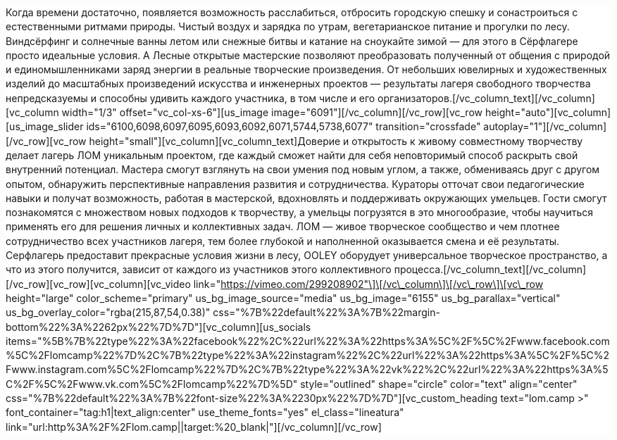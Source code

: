 Когда времени достаточно, появляется возможность расслабиться, отбросить городскую спешку и сонастроиться с естественными ритмами природы. Чистый воздух и зарядка по утрам, вегетарианское питание и прогулки по лесу. Виндсёрфинг и солнечные ванны летом или снежные битвы и катание на сноукайте зимой — для этого в Сёрфлагере просто идеальные условия. А Лесные открытые мастерские позволяют преобразовать полученный от общения с природой и единомышленниками заряд энергии в реальные творческие произведения. От небольших ювелирных и художественных изделий до масштабных произведений искусства и инженерных проектов — результаты лагеря свободного творчества непредсказуемы и способны удивить каждого участника, в том числе и его организаторов.\[/vc\_column\_text\]\[/vc\_column\]\[vc\_column width="1/3" offset="vc\_col-xs-6"\]\[us\_image image="6091"\]\[/vc\_column\]\[/vc\_row\]\[vc\_row height="auto"\]\[vc\_column\]\[us\_image\_slider ids="6100,6098,6097,6095,6093,6092,6071,5744,5738,6077" transition="crossfade" autoplay="1"\]\[/vc\_column\]\[/vc\_row\]\[vc\_row height="small"\]\[vc\_column\]\[vc\_column\_text\]Доверие и открытость к живому совместному творчеству делает лагерь ЛОМ уникальным проектом, где каждый сможет найти для себя неповторимый способ раскрыть свой внутренний потенциал. Мастера смогут взглянуть на свои умения под новым углом, а также, обмениваясь друг с другом опытом, обнаружить перспективные направления развития и сотрудничества. Кураторы отточат свои педагогические навыки и получат возможность, работая в мастерской, вдохновлять и поддерживать окружающих умельцев. Гости смогут познакомятся с множеством новых подходов к творчеству, а умельцы погрузятся в это многообразие, чтобы научиться применять его для решения личных и коллективных задач. ЛОМ — живое творческое сообщество и чем плотнее сотрудничество всех участников лагеря, тем более глубокой и наполненной оказывается смена и её результаты. Серфлагерь предоставит прекрасные условия жизни в лесу, OOLEY оборудует универсальное творческое пространство, а что из этого получится, зависит от каждого из участников этого коллективного процесса.\[/vc\_column\_text\]\[/vc\_column\]\[/vc\_row\]\[vc\_row\]\[vc\_column\]\[vc\_video link="https://vimeo.com/299208902"\]\[/vc\_column\]\[/vc\_row\]\[vc\_row height="large" color\_scheme="primary" us\_bg\_image\_source="media" us\_bg\_image="6155" us\_bg\_parallax="vertical" us\_bg\_overlay\_color="rgba(215,87,54,0.38)" css="%7B%22default%22%3A%7B%22margin-bottom%22%3A%2262px%22%7D%7D"\]\[vc\_column\]\[us\_socials items="%5B%7B%22type%22%3A%22facebook%22%2C%22url%22%3A%22https%3A%5C%2F%5C%2Fwww.facebook.com%5C%2Flomcamp%22%7D%2C%7B%22type%22%3A%22instagram%22%2C%22url%22%3A%22https%3A%5C%2F%5C%2Fwww.instagram.com%5C%2Flomcamp%22%7D%2C%7B%22type%22%3A%22vk%22%2C%22url%22%3A%22https%3A%5C%2F%5C%2Fwww.vk.com%5C%2Flomcamp%22%7D%5D" style="outlined" shape="circle" color="text" align="center" css="%7B%22default%22%3A%7B%22font-size%22%3A%2230px%22%7D%7D"\]\[vc\_custom\_heading text="lom.camp >" font\_container="tag:h1|text\_align:center" use\_theme\_fonts="yes" el\_class="lineatura" link="url:http%3A%2F%2Flom.camp||target:%20\_blank|"\]\[/vc\_column\]\[/vc\_row\]
